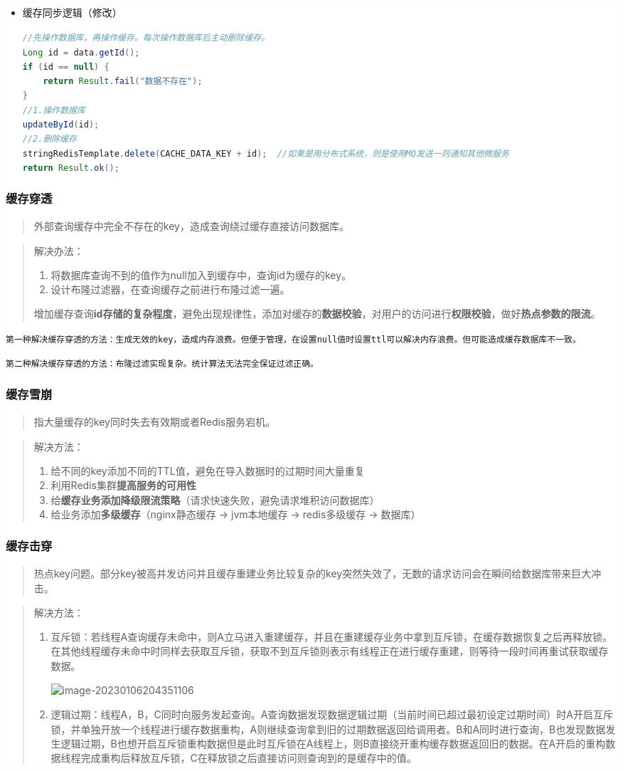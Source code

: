 * 缓存同步逻辑（修改）

  ```java
  //先操作数据库，再操作缓存。每次操作数据库后主动删除缓存。
  Long id = data.getId();
  if (id == null) {
      return Result.fail("数据不存在");
  }
  //1.操作数据库
  updateById(id);
  //2.删除缓存
  stringRedisTemplate.delete(CACHE_DATA_KEY + id);  //如果是用分布式系统，则是使用MQ发送一则通知其他微服务
  return Result.ok();
  ```

### 缓存穿透

> 外部查询缓存中完全不存在的key，造成查询绕过缓存直接访问数据库。

> 解决办法：
>
> 1. 将数据库查询不到的值作为null加入到缓存中，查询id为缓存的key。
> 2. 设计布隆过滤器，在查询缓存之前进行布隆过滤一遍。
>
> 增加缓存查询**id存储的复杂程度**，避免出现规律性，添加对缓存的**数据校验**，对用户的访问进行**权限校验**，做好**热点参数的限流**。

`第一种解决缓存穿透的方法：生成无效的key，造成内存浪费。但便于管理，在设置null值时设置ttl可以解决内存浪费。但可能造成缓存数据库不一致。`

`第二种解决缓存穿透的方法：布隆过滤实现复杂。统计算法无法完全保证过滤正确。`

### 缓存雪崩

> 指大量缓存的key同时失去有效期或者Redis服务宕机。

> 解决方法：
>
> 1. 给不同的key添加不同的TTL值，避免在导入数据时的过期时间大量重复
> 2. 利用Redis集群**提高服务的可用性**
> 3. 给**缓存业务添加降级限流策略**（请求快速失败，避免请求堆积访问数据库）
> 4. 给业务添加**多级缓存**（nginx静态缓存 -> jvm本地缓存 -> redis多级缓存 -> 数据库）

### 缓存击穿

> 热点key问题。部分key被高并发访问并且缓存重建业务比较复杂的key突然失效了，无数的请求访问会在瞬间给数据库带来巨大冲击。

> 解决方法：
>
> 1. 互斥锁：若线程A查询缓存未命中，则A立马进入重建缓存，并且在重建缓存业务中拿到互斥锁，在缓存数据恢复之后再释放锁。在其他线程缓存未命中时同样去获取互斥锁，获取不到互斥锁则表示有线程正在进行缓存重建，则等待一段时间再重试获取缓存数据。
>
>    ![image-20230106204351106](互斥锁解决缓存击穿.png)
>
> 2. 逻辑过期：线程A，B，C同时向服务发起查询。A查询数据发现数据逻辑过期（当前时间已超过最初设定过期时间）时A开启互斥锁，并单独开放一个线程进行缓存数据重构，A则继续查询拿到旧的过期数据返回给调用者。B和A同时进行查询，B也发现数据发生逻辑过期，B也想开启互斥锁重构数据但是此时互斥锁在A线程上，则B直接绕开重构缓存数据返回旧的数据。在A开启的重构数据线程完成重构后释放互斥锁，C在释放锁之后直接访问则查询到的是缓存中的值。
